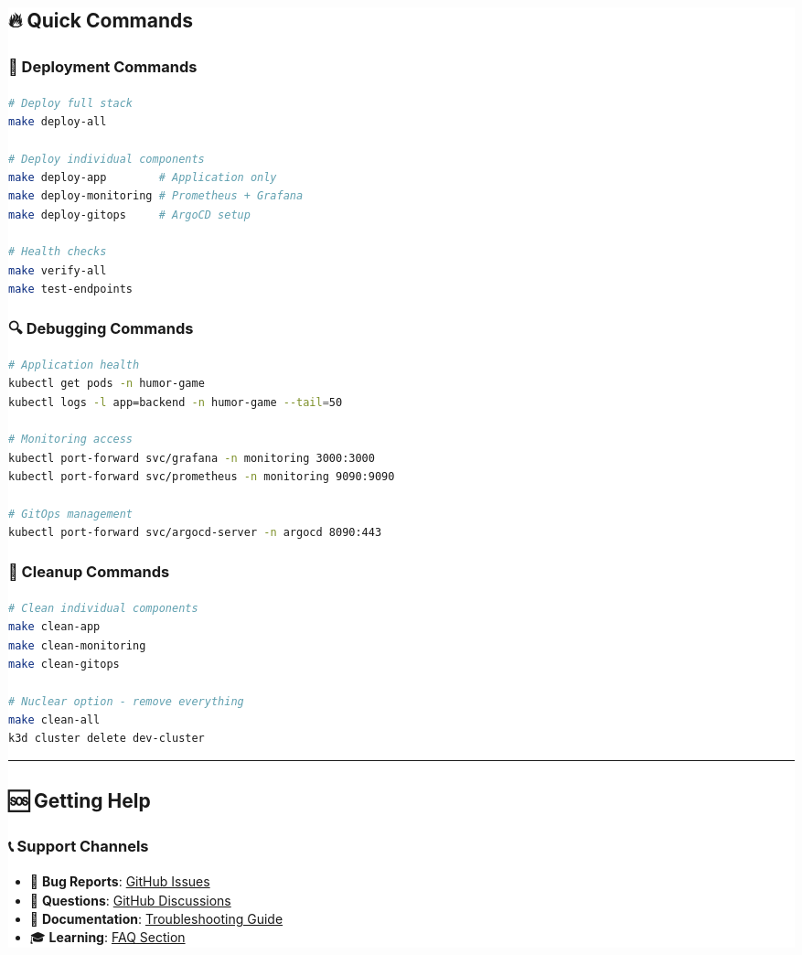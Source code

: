 
## 🔥 **Quick Commands**

### **🚀 Deployment Commands**
```bash
# Deploy full stack
make deploy-all

# Deploy individual components
make deploy-app        # Application only
make deploy-monitoring # Prometheus + Grafana
make deploy-gitops     # ArgoCD setup

# Health checks
make verify-all
make test-endpoints
```

### **🔍 Debugging Commands**
```bash
# Application health
kubectl get pods -n humor-game
kubectl logs -l app=backend -n humor-game --tail=50

# Monitoring access
kubectl port-forward svc/grafana -n monitoring 3000:3000
kubectl port-forward svc/prometheus -n monitoring 9090:9090

# GitOps management
kubectl port-forward svc/argocd-server -n argocd 8090:443
```

### **🧹 Cleanup Commands**
```bash
# Clean individual components
make clean-app
make clean-monitoring
make clean-gitops

# Nuclear option - remove everything
make clean-all
k3d cluster delete dev-cluster
```

---

## 🆘 **Getting Help**

### **📞 Support Channels**
- 🐛 **Bug Reports**: [GitHub Issues](https://github.com/Osomudeya/DevOps-Home-Lab-2025/issues)
- 💬 **Questions**: [GitHub Discussions](https://github.com/Osomudeya/DevOps-Home-Lab-2025/discussions)
- 📖 **Documentation**: [Troubleshooting Guide](docs/08-troubleshooting.md)
- 🎓 **Learning**: [FAQ Section](docs/09-faq.md)
